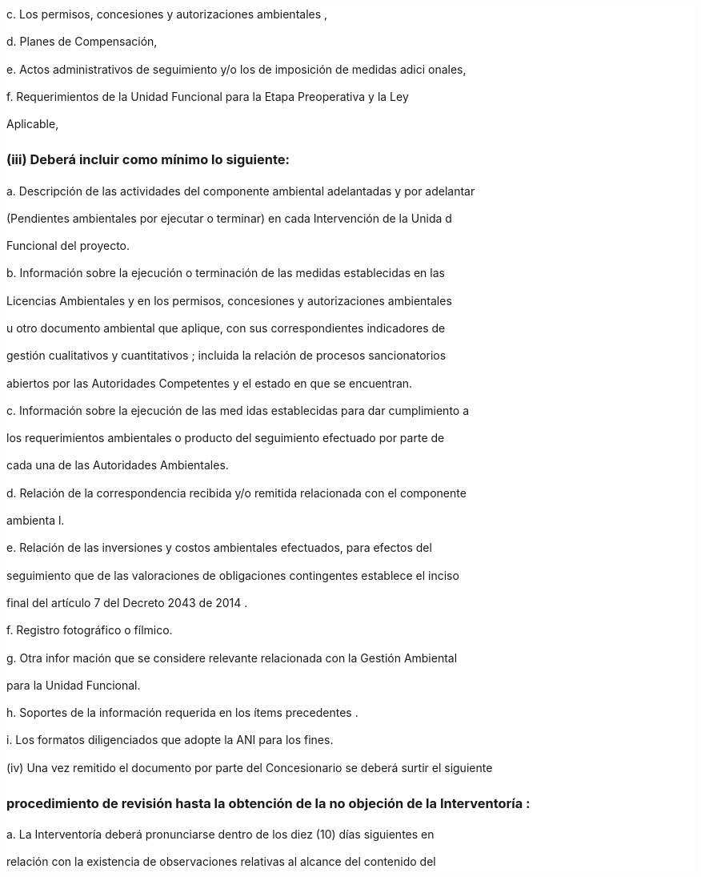 c. Los permisos, concesiones y autorizaciones ambientales ,

d. Planes de Compensación,

e. Actos administrativos de seguimiento y/o los  de imposición de medidas adici onales,

f. Requerimientos de la Unidad Funcional  para la Etapa Preoperativa y la Ley

Aplicable,


### (iii) Deberá incluir  como mínimo lo siguiente:

a. Descripción de las actividades del componente ambiental adelantadas y por adelantar

(Pendientes ambientales por ejecutar o terminar) en cada Intervención de la Unida d

Funcional del proyecto.

b. Información sobre la ejecución o terminación de las medidas establecidas en las

Licencias Ambientales  y en los permisos, concesiones y autorizaciones ambientales

u otro documento ambiental  que aplique, con sus correspondientes indicadores de

gestión cualitativos y cuantitativos ; incluida la relación de procesos sancionatorios

abiertos por las Autoridades Competentes y el estado en que se encuentran.

c. Información sobre la ejecución de las med idas establecidas para dar cumplimiento a

los requerimientos ambientales o producto del seguimiento efectuado por parte de

cada una de las Autoridades Ambientales.

d. Relación de la correspondencia recibida y/o remitida relacionada  con el componente

ambienta l.

e. Relación de las inversiones y costos ambientales efectuados, para efectos del

seguimiento que de las valoraciones  de obligaciones contingentes establece el inciso

final del artículo 7 del Decreto 2043 de 2014 .

f. Registro fotográfico o fílmico.

g. Otra infor mación que se considere relevante relacionada con la Gestión Ambiental

para la Unidad Funcional.

h. Soportes de la información requerida en los ítems precedentes .

i. Los formatos diligenciados que adopte la ANI para los fines.

(iv) Una vez remitido el documento por parte del Concesionario se deberá surtir el siguiente


### procedimiento de revisión  hasta la obtención de la no objeción  de la Interventoría :

a. La Interventoría deberá pronunciarse dentro de los diez (10) días siguientes en

relación con la existencia de observaciones relativas al alcance del  contenido del
